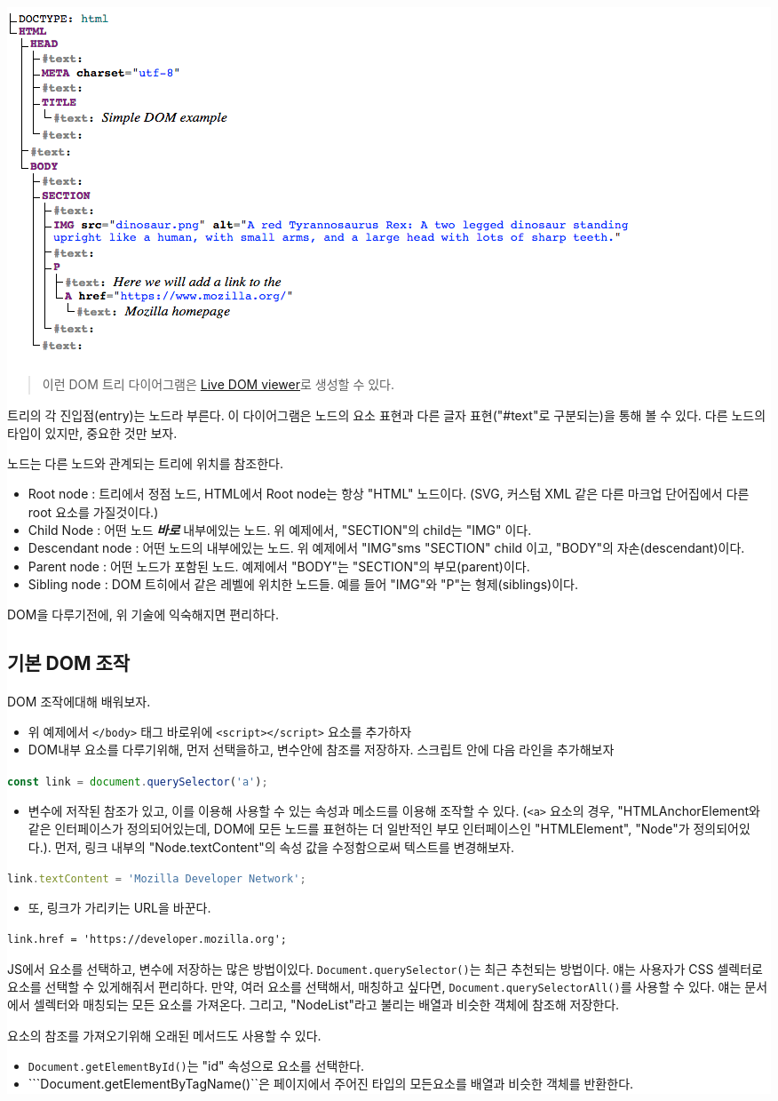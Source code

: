 ![dom-tree](../img/dom-screenshot.png)

> 이런 DOM 트리 다이어그램은 [Live DOM viewer](https://software.hixie.ch/utilities/js/live-dom-viewer/)로 생성할 수 있다.

트리의 각 진입점(entry)는 노드라 부른다. 이 다이어그램은 노드의 요소 표현과 다른 글자 표현("#text"로 구분되는)을 통해 볼 수 있다.
다른 노드의 타입이 있지만, 중요한 것만 보자.

노드는 다른 노드와 관계되는 트리에 위치를 참조한다.
- Root node : 트리에서 정점 노드, HTML에서 Root node는 항상 "HTML" 노드이다. (SVG, 커스텀 XML 같은 다른 마크업 단어집에서 다른 root 요소를 가질것이다.) 
- Child Node : 어떤 노드 ***바로*** 내부에있는 노드. 위 예제에서, "SECTION"의 child는 "IMG" 이다.
- Descendant node : 어떤 노드의 내부에있는 노드. 위 예제에서 "IMG"sms "SECTION" child 이고, "BODY"의 자손(descendant)이다.
- Parent node : 어떤 노드가 포함된 노드. 예제에서 "BODY"는 "SECTION"의 부모(parent)이다.
- Sibling node : DOM 트히에서 같은 레벨에 위치한 노드들. 예를 들어 "IMG"와 "P"는 형제(siblings)이다.

DOM을 다루기전에, 위 기술에 익숙해지면 편리하다.

## 기본 DOM 조작
DOM 조작에대해 배워보자.

- 위 예제에서 ```</body>``` 태그 바로위에 ```<script></script>``` 요소를 추가하자
- DOM내부 요소를 다루기위해, 먼저 선택을하고, 변수안에 참조를 저장하자. 스크립트 안에 다음 라인을 추가해보자
``` javascript
const link = document.querySelector('a');
```
- 변수에 저작된 참조가 있고, 이를 이용해 사용할 수 있는 속성과 메소드를 이용해 조작할 수 있다.
(```<a>``` 요소의 경우, "HTMLAnchorElement와 같은 인터페이스가 정의되어있는데, DOM에 모든 노드를 표현하는 더 일반적인 부모 인터페이스인 "HTMLElement", "Node"가 정의되어있다.). 먼저, 링크 내부의 "Node.textContent"의 속성 값을 수정함으로써 텍스트를 변경해보자. 
```javascript
link.textContent = 'Mozilla Developer Network';
```
- 또, 링크가 가리키는 URL을 바꾼다.
```
link.href = 'https://developer.mozilla.org';
```
JS에서 요소를 선택하고, 변수에 저장하는 많은 방법이있다.
```Document.querySelector()```는 최근 추천되는 방법이다. 얘는 사용자가 CSS 셀렉터로 요소를 선택할 수 있게해줘서 편리하다.
만약, 여러 요소를 선택해서, 매칭하고 싶다면, ```Document.querySelectorAll()```를 사용할 수 있다. 얘는 문서에서 셀렉터와 매칭되는 모든 요소를 가져온다.
그리고, "NodeList"라고 불리는 배열과 비슷한 객체에 참조해 저장한다.

요소의 참조를 가져오기위해 오래된 메서드도 사용할 수 있다.
- ```Document.getElementById()```는 "id" 속성으로 요소를 선택한다.
- ```Document.getElementByTagName()``은 페이지에서 주어진 타입의 모든요소를 배열과 비슷한 객체를 반환한다.

```